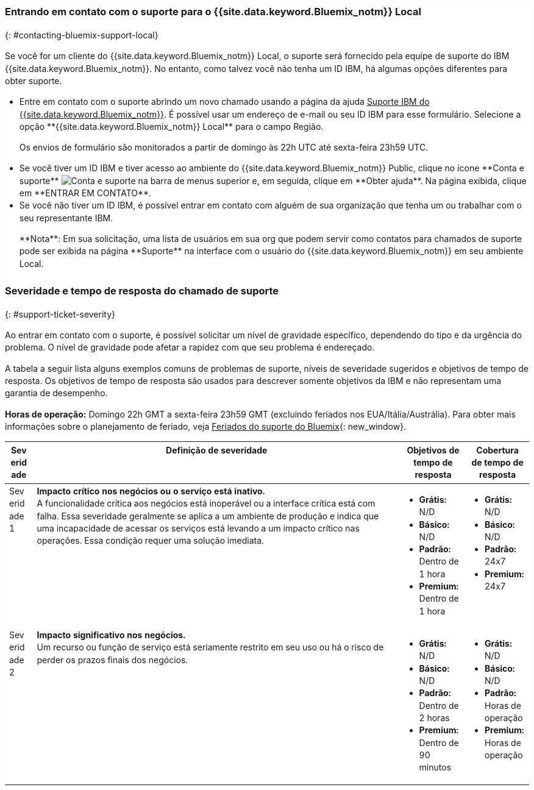 
### Entrando em contato com o suporte para o {{site.data.keyword.Bluemix_notm}} Local
{: #contacting-bluemix-support-local}



Se você for um cliente do {{site.data.keyword.Bluemix_notm}} Local, o suporte será fornecido pela equipe de suporte do IBM {{site.data.keyword.Bluemix_notm}}. No entanto, como talvez você não tenha um ID IBM, há algumas opções diferentes para obter suporte.

<ul>
<li>Entre em contato com o suporte abrindo um novo chamado usando a página da ajuda <a href="http://ibm.biz/bluemixsupport" target="_blank">Suporte IBM do {{site.data.keyword.Bluemix_notm}}</a>. É possível usar um endereço de e-mail ou seu ID IBM para esse formulário. Selecione a opção **{{site.data.keyword.Bluemix_notm}} Local** para o campo Região.
<p>Os envios de formulário são monitorados a partir de domingo às 22h UTC até sexta-feira 23h59 UTC.</p>
</li>
<li>Se você tiver um ID IBM e tiver acesso ao ambiente do {{site.data.keyword.Bluemix_notm}} Public, clique no ícone **Conta e suporte** <img src="images/account_support.svg" alt="Conta e suporte" /> na barra de menus superior e, em seguida, clique em **Obter ajuda**. Na página exibida, clique em **ENTRAR EM CONTATO**.</li>
<li>Se você não tiver um ID IBM, é possível entrar em contato com alguém de sua organização que tenha um ou trabalhar com o seu representante IBM.
<p>**Nota**: Em sua solicitação, uma lista de usuários em sua org que podem servir como contatos para chamados de suporte pode ser exibida na página **Suporte** na interface com o usuário do {{site.data.keyword.Bluemix_notm}} em seu ambiente Local.</p></li>
</ul>




### Severidade e tempo de resposta do chamado de suporte
{: #support-ticket-severity}

Ao entrar em contato com o suporte, é possível solicitar um nível de gravidade específico, dependendo do tipo e da urgência do problema. O nível de gravidade pode afetar a rapidez com que seu problema é endereçado.

A tabela a seguir lista alguns exemplos comuns de problemas de suporte, níveis de severidade sugeridos e objetivos de tempo de resposta. Os objetivos de tempo de resposta são usados para descrever somente objetivos da IBM e não representam uma garantia de desempenho.

**Horas de operação:** Domingo 22h GMT a sexta-feira 23h59 GMT (excluindo feriados nos EUA/Itália/Austrália). Para obter mais informações sobre o planejamento de feriado, veja [Feriados do suporte do Bluemix](http://ibm.biz/bluemixholidays){: new_window}. 


Severidade | Definição de severidade | Objetivos de tempo de resposta | Cobertura de tempo de resposta
------|-------- | --- | --- |
Severidade 1 | <strong>Impacto crítico nos negócios ou o serviço está inativo.</strong> <br> A funcionalidade crítica aos negócios está inoperável ou a interface crítica está com falha. Essa severidade geralmente se aplica a um ambiente de produção e indica que uma incapacidade de acessar os serviços está levando a um impacto crítico nas operações. Essa condição requer uma solução imediata. | <ul><li><strong>Grátis:</strong> N/D</li><li><strong>Básico:</strong> N/D</li><li><strong>Padrão:</strong> Dentro de 1 hora</li><li><strong>Premium:</strong> Dentro de 1 hora</li></ul> | <ul><li><strong>Grátis:</strong> N/D</li><li><strong>Básico:</strong> N/D</li><li><strong>Padrão:</strong> 24x7</li><li><strong>Premium:</strong> 24x7</li></ul> 			   
Severidade 2 | <strong>Impacto significativo nos negócios.</strong> <br> Um recurso ou função de serviço está seriamente restrito em seu uso ou há o risco de perder os prazos finais dos negócios. | <ul><li><strong>Grátis:</strong> N/D</li><li><strong>Básico:</strong> N/D</li><li><strong>Padrão:</strong> Dentro de 2 horas</li><li><strong>Premium:</strong> Dentro de 90 minutos</li></ul> | <ul><li><strong>Grátis:</strong> N/D</li><li><strong>Básico:</strong> N/D</li><li><strong>Padrão:</strong> Horas de operação </li><li><strong>Premium:</strong> Horas de operação </li></ul>